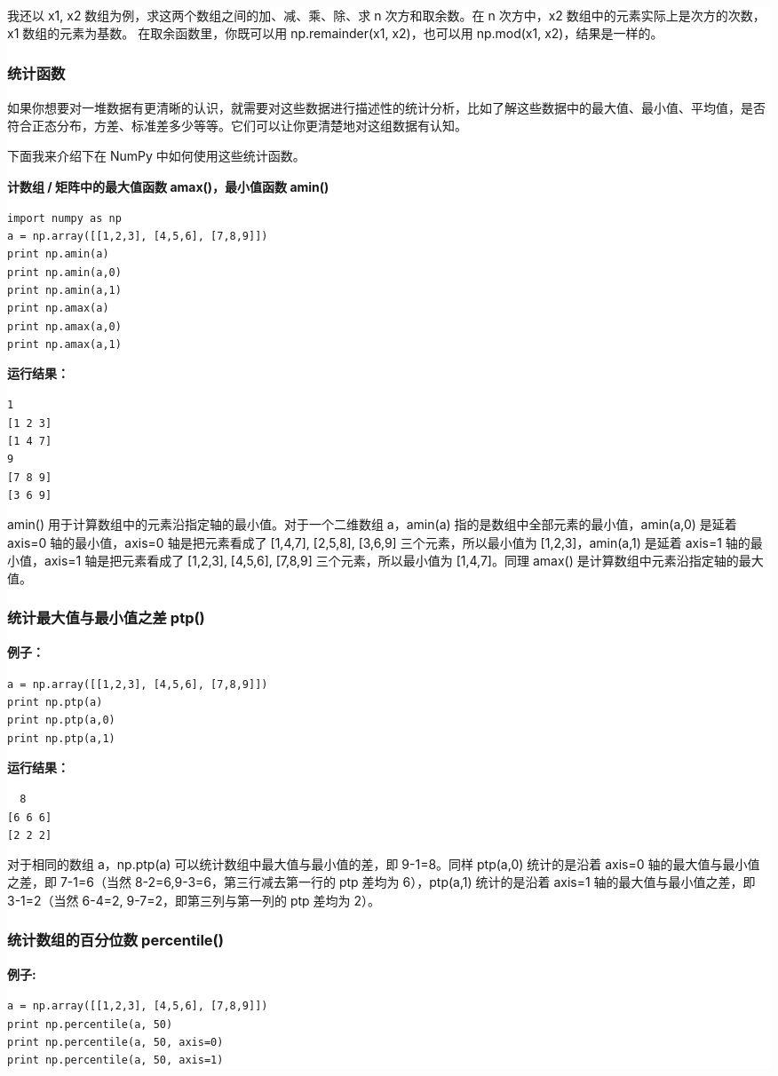   我还以 x1, x2 数组为例，求这两个数组之间的加、减、乘、除、求 n 次方和取余数。在 n 次方中，x2 数组中的元素实际上是次方的次数，x1 数组的元素为基数。
  在取余函数里，你既可以用 np.remainder(x1, x2)，也可以用 np.mod(x1, x2)，结果是一样的。
  
### 统计函数
  
  如果你想要对一堆数据有更清晰的认识，就需要对这些数据进行描述性的统计分析，比如了解这些数据中的最大值、最小值、平均值，是否符合正态分布，方差、标准差多少等等。它们可以让你更清楚地对这组数据有认知。
  
  下面我来介绍下在 NumPy 中如何使用这些统计函数。
  
  __计数组 / 矩阵中的最大值函数 amax()，最小值函数 amin()__
  
    import numpy as np
    a = np.array([[1,2,3], [4,5,6], [7,8,9]])
    print np.amin(a)
    print np.amin(a,0)
    print np.amin(a,1)
    print np.amax(a)
    print np.amax(a,0)
    print np.amax(a,1)

__运行结果：__

    1
    [1 2 3]
    [1 4 7]
    9
    [7 8 9]
    [3 6 9]

amin() 用于计算数组中的元素沿指定轴的最小值。对于一个二维数组 a，amin(a) 指的是数组中全部元素的最小值，amin(a,0) 是延着 axis=0 轴的最小值，axis=0 轴是把元素看成了 [1,4,7], [2,5,8], [3,6,9] 三个元素，所以最小值为 [1,2,3]，amin(a,1) 是延着 axis=1 轴的最小值，axis=1 轴是把元素看成了 [1,2,3], [4,5,6], [7,8,9] 三个元素，所以最小值为 [1,4,7]。同理 amax() 是计算数组中元素沿指定轴的最大值。
  
### 统计最大值与最小值之差 ptp()
  __例子：__
  
    a = np.array([[1,2,3], [4,5,6], [7,8,9]])
    print np.ptp(a)
    print np.ptp(a,0)
    print np.ptp(a,1)

__运行结果：__

      8
    [6 6 6]
    [2 2 2]

  对于相同的数组 a，np.ptp(a) 可以统计数组中最大值与最小值的差，即 9-1=8。同样 ptp(a,0) 统计的是沿着 axis=0 轴的最大值与最小值之差，即 7-1=6（当然 8-2=6,9-3=6，第三行减去第一行的 ptp 差均为 6），ptp(a,1) 统计的是沿着 axis=1 轴的最大值与最小值之差，即 3-1=2（当然 6-4=2, 9-7=2，即第三列与第一列的 ptp 差均为 2）。
  
### 统计数组的百分位数 percentile()
  
  __例子:__
    
    a = np.array([[1,2,3], [4,5,6], [7,8,9]])
    print np.percentile(a, 50)
    print np.percentile(a, 50, axis=0)
    print np.percentile(a, 50, axis=1)
    